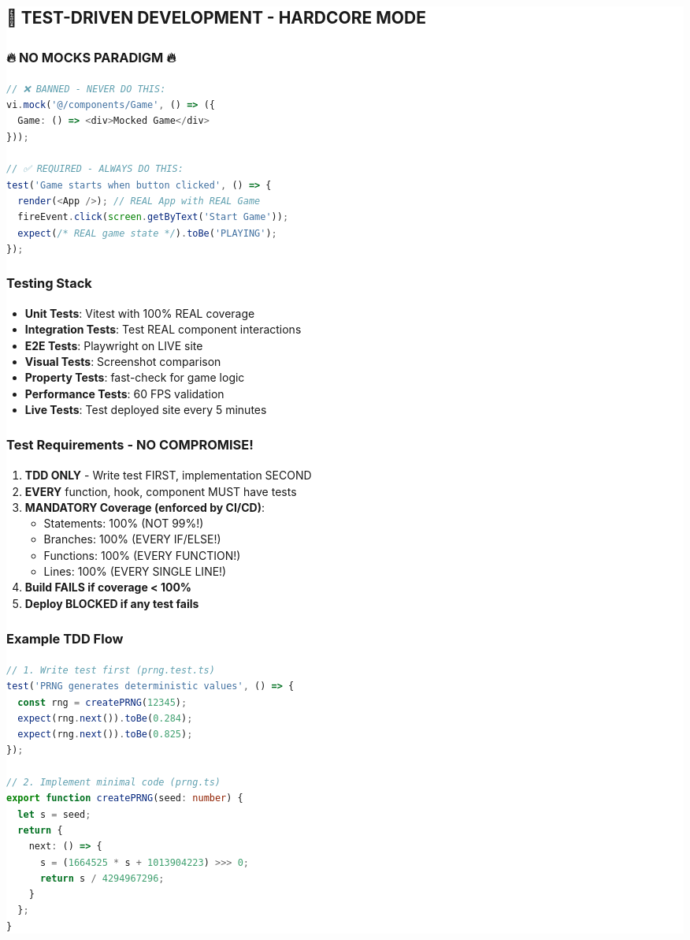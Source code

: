 ## 🧪 TEST-DRIVEN DEVELOPMENT - HARDCORE MODE

### 🔥 NO MOCKS PARADIGM 🔥
```typescript
// ❌ BANNED - NEVER DO THIS:
vi.mock('@/components/Game', () => ({
  Game: () => <div>Mocked Game</div>
}));

// ✅ REQUIRED - ALWAYS DO THIS:
test('Game starts when button clicked', () => {
  render(<App />); // REAL App with REAL Game
  fireEvent.click(screen.getByText('Start Game'));
  expect(/* REAL game state */).toBe('PLAYING');
});
```

### Testing Stack
- **Unit Tests**: Vitest with 100% REAL coverage
- **Integration Tests**: Test REAL component interactions
- **E2E Tests**: Playwright on LIVE site
- **Visual Tests**: Screenshot comparison
- **Property Tests**: fast-check for game logic
- **Performance Tests**: 60 FPS validation
- **Live Tests**: Test deployed site every 5 minutes

### Test Requirements - NO COMPROMISE!
1. **TDD ONLY** - Write test FIRST, implementation SECOND
2. **EVERY** function, hook, component MUST have tests
3. **MANDATORY Coverage (enforced by CI/CD)**:
   - Statements: 100% (NOT 99%!)
   - Branches: 100% (EVERY IF/ELSE!)
   - Functions: 100% (EVERY FUNCTION!)
   - Lines: 100% (EVERY SINGLE LINE!)
4. **Build FAILS if coverage < 100%**
5. **Deploy BLOCKED if any test fails**

### Example TDD Flow
```typescript
// 1. Write test first (prng.test.ts)
test('PRNG generates deterministic values', () => {
  const rng = createPRNG(12345);
  expect(rng.next()).toBe(0.284);
  expect(rng.next()).toBe(0.825);
});

// 2. Implement minimal code (prng.ts)
export function createPRNG(seed: number) {
  let s = seed;
  return {
    next: () => {
      s = (1664525 * s + 1013904223) >>> 0;
      return s / 4294967296;
    }
  };
}
```
